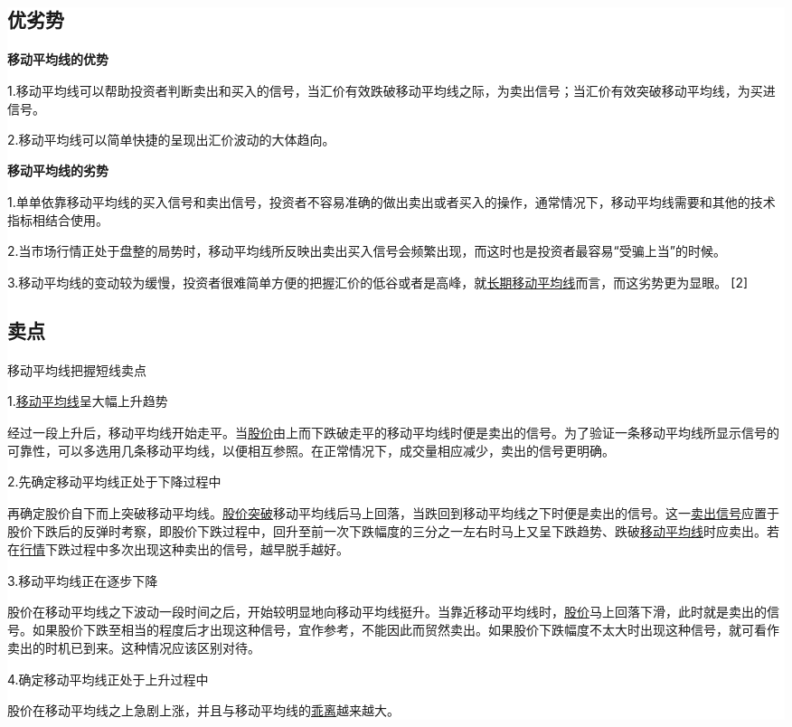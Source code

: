 ## 优劣势



**移动平均线的优势**

1.移动平均线可以帮助投资者判断卖出和买入的信号，当汇价有效跌破移动平均线之际，为卖出信号；当汇价有效突破移动平均线，为买进信号。

2.移动平均线可以简单快捷的呈现出汇价波动的大体趋向。

**移动平均线的劣势**

1.单单依靠移动平均线的买入信号和卖出信号，投资者不容易准确的做出卖出或者买入的操作，通常情况下，移动平均线需要和其他的技术指标相结合使用。

2.当市场行情正处于盘整的局势时，移动平均线所反映出卖出买入信号会频繁出现，而这时也是投资者最容易“受骗上当”的时候。

3.移动平均线的变动较为缓慢，投资者很难简单方便的把握汇价的低谷或者是高峰，就[长期移动平均线](https://baike.baidu.com/item/%E9%95%BF%E6%9C%9F%E7%A7%BB%E5%8A%A8%E5%B9%B3%E5%9D%87%E7%BA%BF/10356907?fromModule=lemma_inlink)而言，而这劣势更为显眼。 [2] 

## 卖点



移动平均线把握短线卖点

1.[移动平均线](https://baike.baidu.com/item/%E7%A7%BB%E5%8A%A8%E5%B9%B3%E5%9D%87%E7%BA%BF?fromModule=lemma_inlink)呈大幅上升趋势

经过一段上升后，移动平均线开始走平。当[股价](https://baike.baidu.com/item/%E8%82%A1%E4%BB%B7?fromModule=lemma_inlink)由上而下跌破走平的移动平均线时便是卖出的信号。为了验证一条移动平均线所显示信号的可靠性，可以多选用几条移动平均线，以便相互参照。在正常情况下，成交量相应减少，卖出的信号更明确。

2.先确定移动平均线正处于下降过程中

再确定股价自下而上突破移动平均线。[股价突破](https://baike.baidu.com/item/%E8%82%A1%E4%BB%B7%E7%AA%81%E7%A0%B4?fromModule=lemma_inlink)移动平均线后马上回落，当跌回到移动平均线之下时便是卖出的信号。这一[卖出信号](https://baike.baidu.com/item/%E5%8D%96%E5%87%BA%E4%BF%A1%E5%8F%B7?fromModule=lemma_inlink)应置于股价下跌后的反弹时考察，即股价下跌过程中，回升至前一次下跌幅度的三分之一左右时马上又呈下跌趋势、跌破[移动平均线](https://baike.baidu.com/item/%E7%A7%BB%E5%8A%A8%E5%B9%B3%E5%9D%87%E7%BA%BF?fromModule=lemma_inlink)时应卖出。若在[行情](https://baike.baidu.com/item/%E8%A1%8C%E6%83%85?fromModule=lemma_inlink)下跌过程中多次出现这种卖出的信号，越早脱手越好。

3.移动平均线正在逐步下降

股价在移动平均线之下波动一段时间之后，开始较明显地向移动平均线挺升。当靠近移动平均线时，[股价](https://baike.baidu.com/item/%E8%82%A1%E4%BB%B7?fromModule=lemma_inlink)马上回落下滑，此时就是卖出的信号。如果股价下跌至相当的程度后才出现这种信号，宜作参考，不能因此而贸然卖出。如果股价下跌幅度不太大时出现这种信号，就可看作卖出的时机已到来。这种情况应该区别对待。

4.确定移动平均线正处于上升过程中

股价在移动平均线之上急剧上涨，并且与移动平均线的[乖离](https://baike.baidu.com/item/%E4%B9%96%E7%A6%BB?fromModule=lemma_inlink)越来越大。
